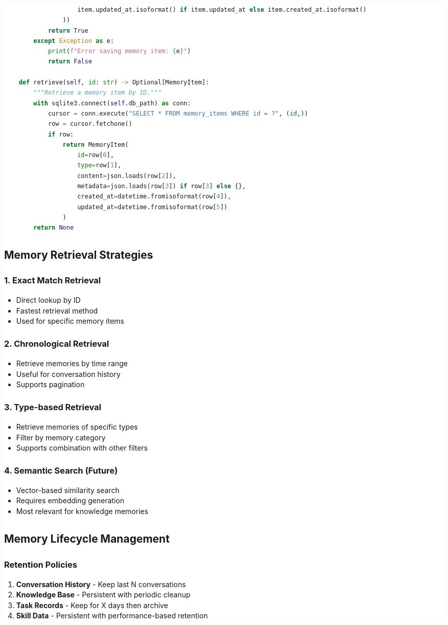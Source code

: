 ```python
                    item.updated_at.isoformat() if item.updated_at else item.created_at.isoformat()
                ))
            return True
        except Exception as e:
            print(f"Error saving memory item: {e}")
            return False
    
    def retrieve(self, id: str) -> Optional[MemoryItem]:
        """Retrieve a memory item by ID."""
        with sqlite3.connect(self.db_path) as conn:
            cursor = conn.execute("SELECT * FROM memory_items WHERE id = ?", (id,))
            row = cursor.fetchone()
            if row:
                return MemoryItem(
                    id=row[0],
                    type=row[1],
                    content=json.loads(row[2]),
                    metadata=json.loads(row[3]) if row[3] else {},
                    created_at=datetime.fromisoformat(row[4]),
                    updated_at=datetime.fromisoformat(row[5])
                )
        return None
```

## Memory Retrieval Strategies

### 1. Exact Match Retrieval
- Direct lookup by ID
- Fastest retrieval method
- Used for specific memory items

### 2. Chronological Retrieval
- Retrieve memories by time range
- Useful for conversation history
- Supports pagination

### 3. Type-based Retrieval
- Retrieve memories of specific types
- Filter by memory category
- Supports combination with other filters

### 4. Semantic Search (Future)
- Vector-based similarity search
- Requires embedding generation
- Most relevant for knowledge memories

## Memory Lifecycle Management

### Retention Policies
1. **Conversation History** - Keep last N conversations
2. **Knowledge Base** - Persistent with periodic cleanup
3. **Task Records** - Keep for X days then archive
4. **Skill Data** - Persistent with performance-based retention
